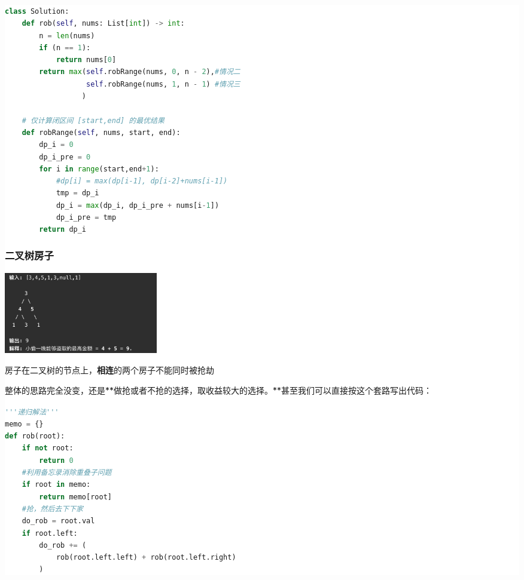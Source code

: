 ```python
class Solution:
    def rob(self, nums: List[int]) -> int:
        n = len(nums)
        if (n == 1):
            return nums[0]
        return max(self.robRange(nums, 0, n - 2),#情况二
                   self.robRange(nums, 1, n - 1) #情况三
                  )

	# 仅计算闭区间 [start,end] 的最优结果
    def robRange(self, nums, start, end):
        dp_i = 0
        dp_i_pre = 0
        for i in range(start,end+1):
            #dp[i] = max(dp[i-1], dp[i-2]+nums[i-1])
            tmp = dp_i
            dp_i = max(dp_i, dp_i_pre + nums[i-1])
            dp_i_pre = tmp
        return dp_i
```

### 二叉树房子

<img src=".images/image-20210828203733752.png" alt="image-20210828203733752" style="zoom:33%;" />

房子在二叉树的节点上，**相连**的两个房子不能同时被抢劫

整体的思路完全没变，还是**做抢或者不抢的选择，取收益较大的选择。**甚至我们可以直接按这个套路写出代码：

```python
'''递归解法'''
memo = {}
def rob(root):
    if not root:
        return 0
	#利用备忘录消除重叠子问题
    if root in memo:
        return memo[root]
    #抢，然后去下下家
    do_rob = root.val
    if root.left:
        do_rob += (
            rob(root.left.left) + rob(root.left.right)
        )
```